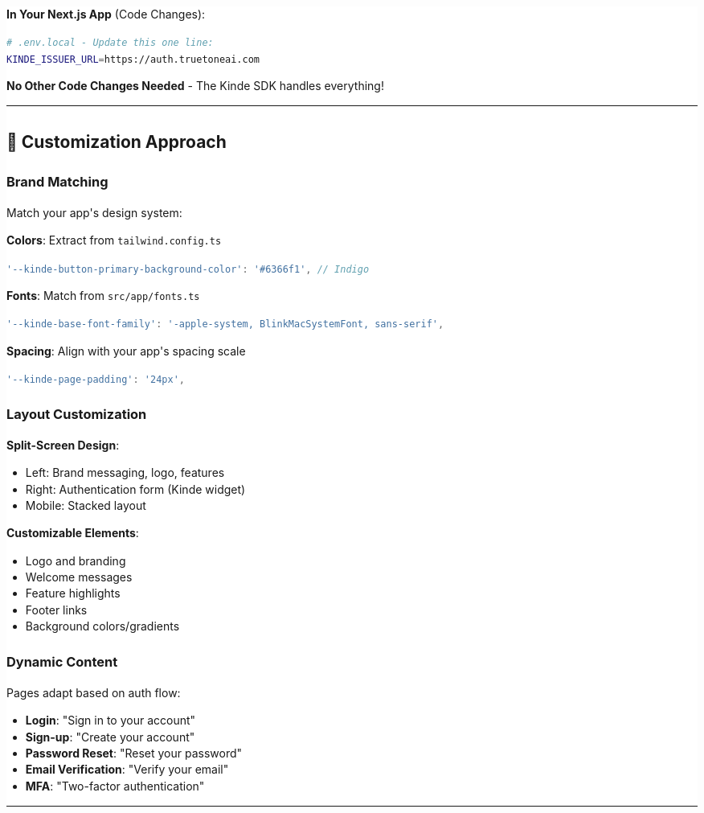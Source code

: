 **In Your Next.js App** (Code Changes):
```bash
# .env.local - Update this one line:
KINDE_ISSUER_URL=https://auth.truetoneai.com
```

**No Other Code Changes Needed** - The Kinde SDK handles everything!

---

## 🎨 Customization Approach

### Brand Matching

Match your app's design system:

**Colors**: Extract from `tailwind.config.ts`
```typescript
'--kinde-button-primary-background-color': '#6366f1', // Indigo
```

**Fonts**: Match from `src/app/fonts.ts`
```typescript
'--kinde-base-font-family': '-apple-system, BlinkMacSystemFont, sans-serif',
```

**Spacing**: Align with your app's spacing scale
```typescript
'--kinde-page-padding': '24px',
```

### Layout Customization

**Split-Screen Design**:
- Left: Brand messaging, logo, features
- Right: Authentication form (Kinde widget)
- Mobile: Stacked layout

**Customizable Elements**:
- Logo and branding
- Welcome messages
- Feature highlights
- Footer links
- Background colors/gradients

### Dynamic Content

Pages adapt based on auth flow:
- **Login**: "Sign in to your account"
- **Sign-up**: "Create your account"
- **Password Reset**: "Reset your password"
- **Email Verification**: "Verify your email"
- **MFA**: "Two-factor authentication"

---
